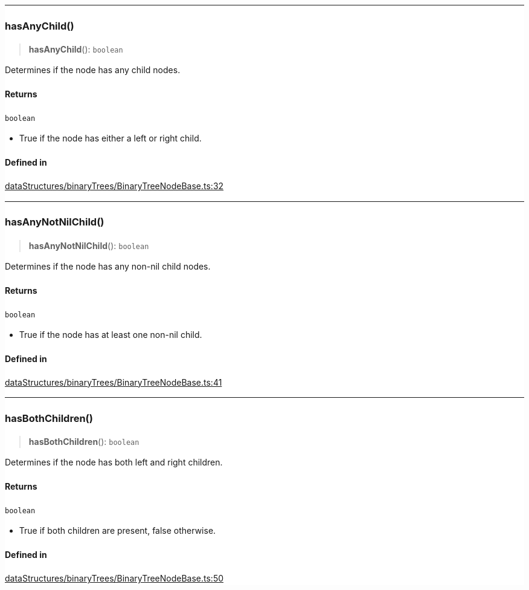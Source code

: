 ***

### hasAnyChild()

> **hasAnyChild**(): `boolean`

Determines if the node has any child nodes.

#### Returns

`boolean`

- True if the node has either a left or right child.

#### Defined in

[dataStructures/binaryTrees/BinaryTreeNodeBase.ts:32](https://bitbucket.org/vladbasin/algos/src/5a7ff036d2baf511556b0e58f1b60a1888b2ff2f/libs/algos/src/lib/dataStructures/binaryTrees/BinaryTreeNodeBase.ts#lines-32)

***

### hasAnyNotNilChild()

> **hasAnyNotNilChild**(): `boolean`

Determines if the node has any non-nil child nodes.

#### Returns

`boolean`

- True if the node has at least one non-nil child.

#### Defined in

[dataStructures/binaryTrees/BinaryTreeNodeBase.ts:41](https://bitbucket.org/vladbasin/algos/src/5a7ff036d2baf511556b0e58f1b60a1888b2ff2f/libs/algos/src/lib/dataStructures/binaryTrees/BinaryTreeNodeBase.ts#lines-41)

***

### hasBothChildren()

> **hasBothChildren**(): `boolean`

Determines if the node has both left and right children.

#### Returns

`boolean`

- True if both children are present, false otherwise.

#### Defined in

[dataStructures/binaryTrees/BinaryTreeNodeBase.ts:50](https://bitbucket.org/vladbasin/algos/src/5a7ff036d2baf511556b0e58f1b60a1888b2ff2f/libs/algos/src/lib/dataStructures/binaryTrees/BinaryTreeNodeBase.ts#lines-50)
